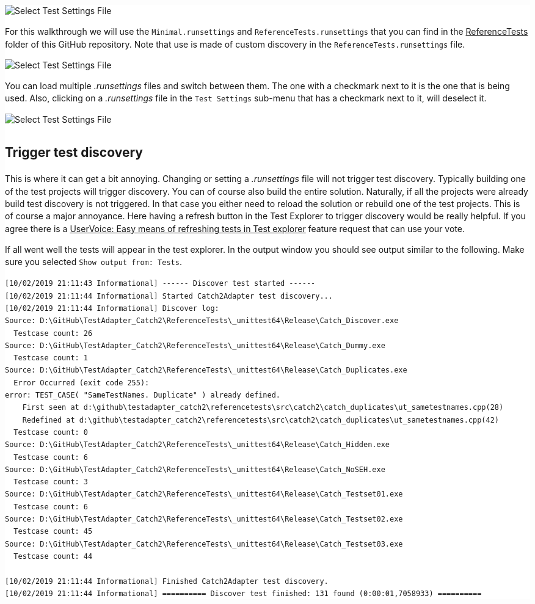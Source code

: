 ![Select Test Settings File](Images/Walkthrough-02.png)

For this walkthrough we will use the `Minimal.runsettings` and `ReferenceTests.runsettings` that you can find in the [ReferenceTests](../ReferenceTests/) folder of this GitHub repository. Note that use is made of custom discovery in the `ReferenceTests.runsettings` file.

![Select Test Settings File](Images/Walkthrough-03.png)

You can load multiple _.runsettings_ files and switch between them. The one with a checkmark next to it is the one that is being used. Also, clicking on a _.runsettings_ file in the `Test Settings` sub-menu that has a checkmark next to it, will deselect it.

![Select Test Settings File](Images/Walkthrough-17.png)

## Trigger test discovery

This is where it can get a bit annoying. Changing or setting a _.runsettings_ file will not trigger test discovery. Typically building one of the test projects will trigger discovery. You can of course also build the entire solution. Naturally, if all the projects were already build test discovery is not triggered. In that case you either need to reload the solution or rebuild one of the test projects. This is of course a major annoyance. Here having a refresh button in the Test Explorer to trigger discovery would be really helpful. If you agree there is a [UserVoice: Easy means of refreshing tests in Test explorer](https://visualstudio.uservoice.com/forums/121579-visual-studio-ide/suggestions/17035426-easy-means-of-refreshing-tests-in-test-explorer) feature request that can use your vote.

If all went well the tests will appear in the test explorer. In the output window you should see output similar to the following. Make sure you selected `Show output from: Tests`.
```
[10/02/2019 21:11:43 Informational] ------ Discover test started ------
[10/02/2019 21:11:44 Informational] Started Catch2Adapter test discovery...
[10/02/2019 21:11:44 Informational] Discover log:
Source: D:\GitHub\TestAdapter_Catch2\ReferenceTests\_unittest64\Release\Catch_Discover.exe
  Testcase count: 26
Source: D:\GitHub\TestAdapter_Catch2\ReferenceTests\_unittest64\Release\Catch_Dummy.exe
  Testcase count: 1
Source: D:\GitHub\TestAdapter_Catch2\ReferenceTests\_unittest64\Release\Catch_Duplicates.exe
  Error Occurred (exit code 255):
error: TEST_CASE( "SameTestNames. Duplicate" ) already defined.
	First seen at d:\github\testadapter_catch2\referencetests\src\catch2\catch_duplicates\ut_sametestnames.cpp(28)
	Redefined at d:\github\testadapter_catch2\referencetests\src\catch2\catch_duplicates\ut_sametestnames.cpp(42)
  Testcase count: 0
Source: D:\GitHub\TestAdapter_Catch2\ReferenceTests\_unittest64\Release\Catch_Hidden.exe
  Testcase count: 6
Source: D:\GitHub\TestAdapter_Catch2\ReferenceTests\_unittest64\Release\Catch_NoSEH.exe
  Testcase count: 3
Source: D:\GitHub\TestAdapter_Catch2\ReferenceTests\_unittest64\Release\Catch_Testset01.exe
  Testcase count: 6
Source: D:\GitHub\TestAdapter_Catch2\ReferenceTests\_unittest64\Release\Catch_Testset02.exe
  Testcase count: 45
Source: D:\GitHub\TestAdapter_Catch2\ReferenceTests\_unittest64\Release\Catch_Testset03.exe
  Testcase count: 44

[10/02/2019 21:11:44 Informational] Finished Catch2Adapter test discovery.
[10/02/2019 21:11:44 Informational] ========== Discover test finished: 131 found (0:00:01,7058933) ==========
```
